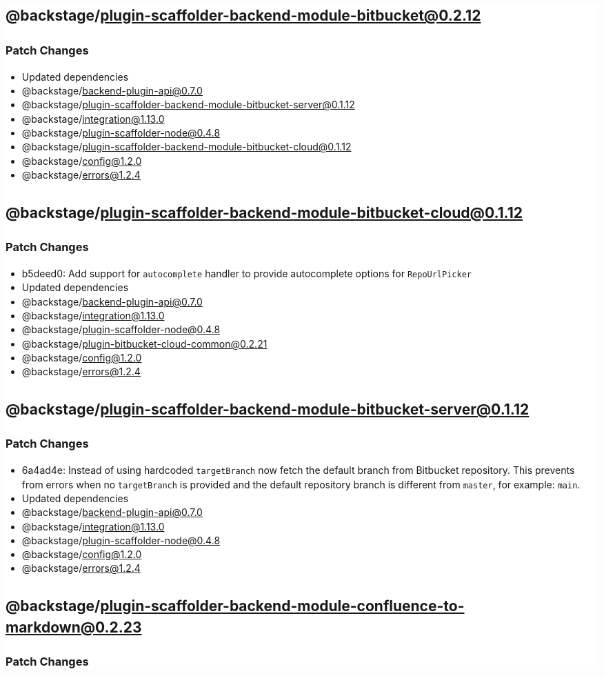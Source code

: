 ## @backstage/plugin-scaffolder-backend-module-bitbucket@0.2.12

### Patch Changes

- Updated dependencies
 - @backstage/backend-plugin-api@0.7.0
 - @backstage/plugin-scaffolder-backend-module-bitbucket-server@0.1.12
 - @backstage/integration@1.13.0
 - @backstage/plugin-scaffolder-node@0.4.8
 - @backstage/plugin-scaffolder-backend-module-bitbucket-cloud@0.1.12
 - @backstage/config@1.2.0
 - @backstage/errors@1.2.4

## @backstage/plugin-scaffolder-backend-module-bitbucket-cloud@0.1.12

### Patch Changes

- b5deed0: Add support for `autocomplete` handler to provide autocomplete options for `RepoUrlPicker`
- Updated dependencies
 - @backstage/backend-plugin-api@0.7.0
 - @backstage/integration@1.13.0
 - @backstage/plugin-scaffolder-node@0.4.8
 - @backstage/plugin-bitbucket-cloud-common@0.2.21
 - @backstage/config@1.2.0
 - @backstage/errors@1.2.4

## @backstage/plugin-scaffolder-backend-module-bitbucket-server@0.1.12

### Patch Changes

- 6a4ad4e: Instead of using hardcoded `targetBranch` now fetch the default branch from Bitbucket repository.
 This prevents from errors when no `targetBranch` is provided and the default repository branch is different from `master`, for example: `main`.
- Updated dependencies
 - @backstage/backend-plugin-api@0.7.0
 - @backstage/integration@1.13.0
 - @backstage/plugin-scaffolder-node@0.4.8
 - @backstage/config@1.2.0
 - @backstage/errors@1.2.4

## @backstage/plugin-scaffolder-backend-module-confluence-to-markdown@0.2.23

### Patch Changes

